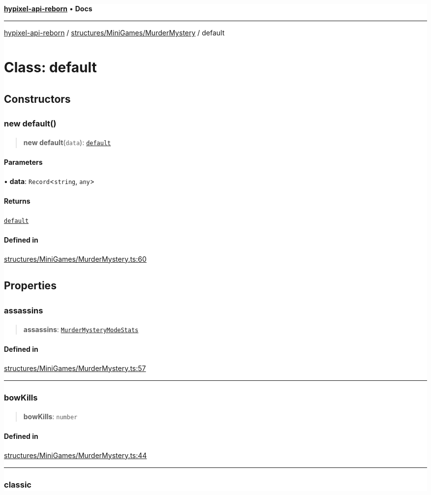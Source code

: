 [**hypixel-api-reborn**](../../../../README.md) • **Docs**

***

[hypixel-api-reborn](../../../../modules.md) / [structures/MiniGames/MurderMystery](../README.md) / default

# Class: default

## Constructors

### new default()

> **new default**(`data`): [`default`](default.md)

#### Parameters

• **data**: `Record`\<`string`, `any`\>

#### Returns

[`default`](default.md)

#### Defined in

[structures/MiniGames/MurderMystery.ts:60](https://github.com/Kathund/REBORN-docs-TEST/blob/226e7f6a62bb6bca87ef0828ac84e9098d59f860/src/structures/MiniGames/MurderMystery.ts#L60)

## Properties

### assassins

> **assassins**: [`MurderMysteryModeStats`](MurderMysteryModeStats.md)

#### Defined in

[structures/MiniGames/MurderMystery.ts:57](https://github.com/Kathund/REBORN-docs-TEST/blob/226e7f6a62bb6bca87ef0828ac84e9098d59f860/src/structures/MiniGames/MurderMystery.ts#L57)

***

### bowKills

> **bowKills**: `number`

#### Defined in

[structures/MiniGames/MurderMystery.ts:44](https://github.com/Kathund/REBORN-docs-TEST/blob/226e7f6a62bb6bca87ef0828ac84e9098d59f860/src/structures/MiniGames/MurderMystery.ts#L44)

***

### classic

